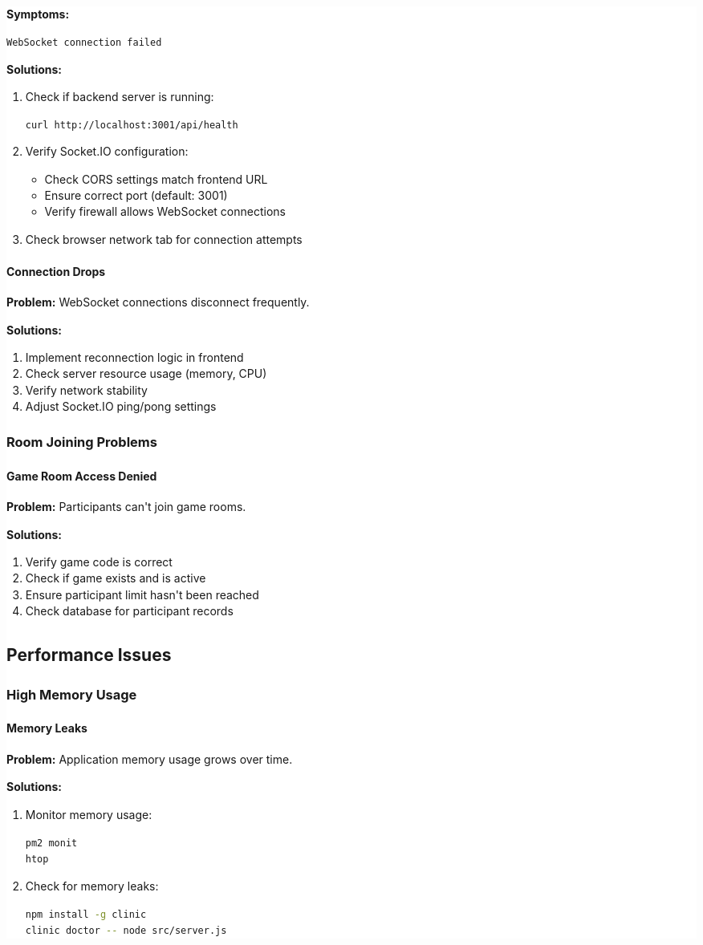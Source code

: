 **Symptoms:**
```
WebSocket connection failed
```

**Solutions:**
1. Check if backend server is running:
   ```bash
   curl http://localhost:3001/api/health
   ```

2. Verify Socket.IO configuration:
   - Check CORS settings match frontend URL
   - Ensure correct port (default: 3001)
   - Verify firewall allows WebSocket connections

3. Check browser network tab for connection attempts

#### Connection Drops
**Problem:** WebSocket connections disconnect frequently.

**Solutions:**
1. Implement reconnection logic in frontend
2. Check server resource usage (memory, CPU)
3. Verify network stability
4. Adjust Socket.IO ping/pong settings

### Room Joining Problems

#### Game Room Access Denied
**Problem:** Participants can't join game rooms.

**Solutions:**
1. Verify game code is correct
2. Check if game exists and is active
3. Ensure participant limit hasn't been reached
4. Check database for participant records

## Performance Issues

### High Memory Usage

#### Memory Leaks
**Problem:** Application memory usage grows over time.

**Solutions:**
1. Monitor memory usage:
   ```bash
   pm2 monit
   htop
   ```

2. Check for memory leaks:
   ```bash
   npm install -g clinic
   clinic doctor -- node src/server.js
   ```
